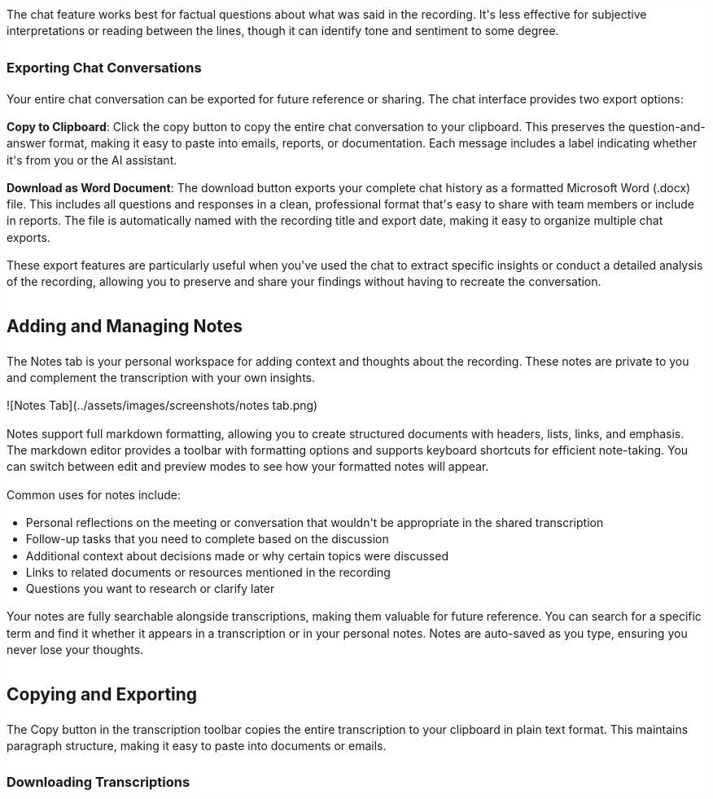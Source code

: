 The chat feature works best for factual questions about what was said in the recording. It's less effective for subjective interpretations or reading between the lines, though it can identify tone and sentiment to some degree.

### Exporting Chat Conversations

Your entire chat conversation can be exported for future reference or sharing. The chat interface provides two export options:

**Copy to Clipboard**: Click the copy button to copy the entire chat conversation to your clipboard. This preserves the question-and-answer format, making it easy to paste into emails, reports, or documentation. Each message includes a label indicating whether it's from you or the AI assistant.

**Download as Word Document**: The download button exports your complete chat history as a formatted Microsoft Word (.docx) file. This includes all questions and responses in a clean, professional format that's easy to share with team members or include in reports. The file is automatically named with the recording title and export date, making it easy to organize multiple chat exports.

These export features are particularly useful when you've used the chat to extract specific insights or conduct a detailed analysis of the recording, allowing you to preserve and share your findings without having to recreate the conversation.

## Adding and Managing Notes

The Notes tab is your personal workspace for adding context and thoughts about the recording. These notes are private to you and complement the transcription with your own insights.

![Notes Tab](../assets/images/screenshots/notes tab.png)

Notes support full markdown formatting, allowing you to create structured documents with headers, lists, links, and emphasis. The markdown editor provides a toolbar with formatting options and supports keyboard shortcuts for efficient note-taking. You can switch between edit and preview modes to see how your formatted notes will appear.

Common uses for notes include:

- Personal reflections on the meeting or conversation that wouldn't be appropriate in the shared transcription
- Follow-up tasks that you need to complete based on the discussion
- Additional context about decisions made or why certain topics were discussed
- Links to related documents or resources mentioned in the recording
- Questions you want to research or clarify later

Your notes are fully searchable alongside transcriptions, making them valuable for future reference. You can search for a specific term and find it whether it appears in a transcription or in your personal notes. Notes are auto-saved as you type, ensuring you never lose your thoughts.

## Copying and Exporting

The Copy button in the transcription toolbar copies the entire transcription to your clipboard in plain text format. This maintains paragraph structure, making it easy to paste into documents or emails.

### Downloading Transcriptions
